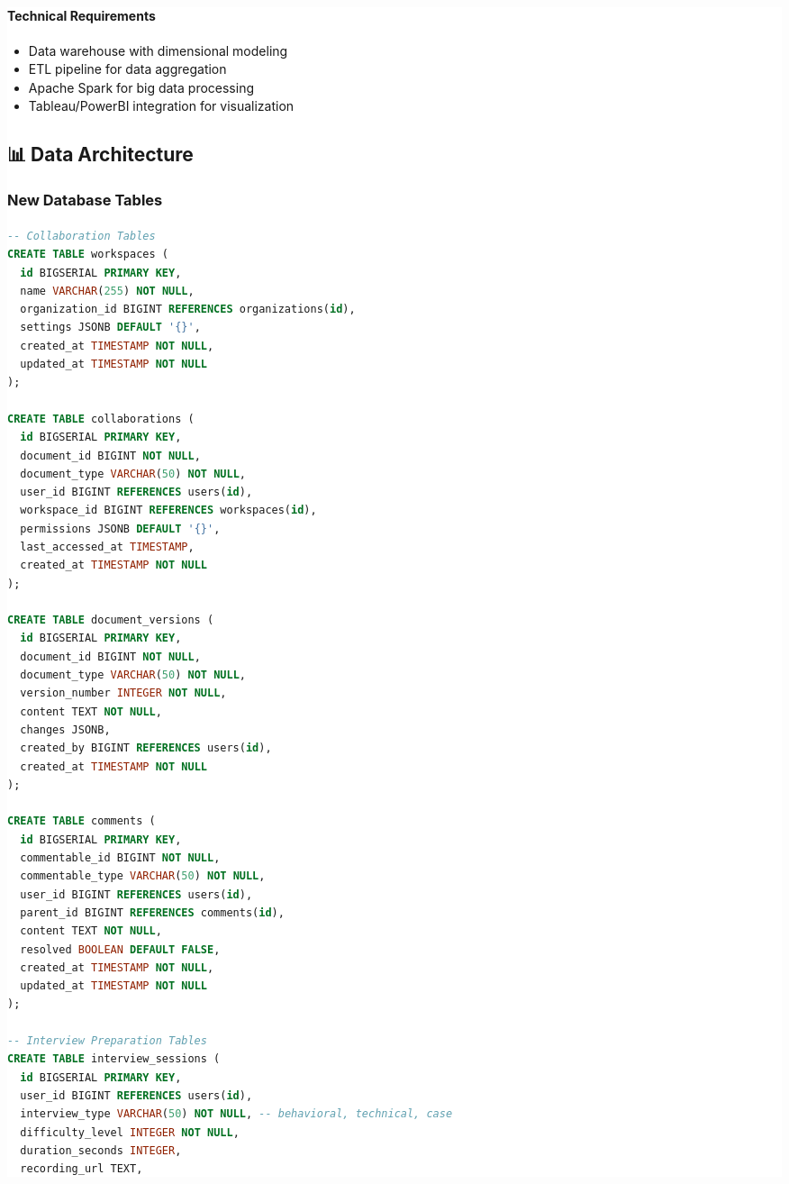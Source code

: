 #### Technical Requirements
- Data warehouse with dimensional modeling
- ETL pipeline for data aggregation
- Apache Spark for big data processing
- Tableau/PowerBI integration for visualization

## 📊 Data Architecture

### New Database Tables

```sql
-- Collaboration Tables
CREATE TABLE workspaces (
  id BIGSERIAL PRIMARY KEY,
  name VARCHAR(255) NOT NULL,
  organization_id BIGINT REFERENCES organizations(id),
  settings JSONB DEFAULT '{}',
  created_at TIMESTAMP NOT NULL,
  updated_at TIMESTAMP NOT NULL
);

CREATE TABLE collaborations (
  id BIGSERIAL PRIMARY KEY,
  document_id BIGINT NOT NULL,
  document_type VARCHAR(50) NOT NULL,
  user_id BIGINT REFERENCES users(id),
  workspace_id BIGINT REFERENCES workspaces(id),
  permissions JSONB DEFAULT '{}',
  last_accessed_at TIMESTAMP,
  created_at TIMESTAMP NOT NULL
);

CREATE TABLE document_versions (
  id BIGSERIAL PRIMARY KEY,
  document_id BIGINT NOT NULL,
  document_type VARCHAR(50) NOT NULL,
  version_number INTEGER NOT NULL,
  content TEXT NOT NULL,
  changes JSONB,
  created_by BIGINT REFERENCES users(id),
  created_at TIMESTAMP NOT NULL
);

CREATE TABLE comments (
  id BIGSERIAL PRIMARY KEY,
  commentable_id BIGINT NOT NULL,
  commentable_type VARCHAR(50) NOT NULL,
  user_id BIGINT REFERENCES users(id),
  parent_id BIGINT REFERENCES comments(id),
  content TEXT NOT NULL,
  resolved BOOLEAN DEFAULT FALSE,
  created_at TIMESTAMP NOT NULL,
  updated_at TIMESTAMP NOT NULL
);

-- Interview Preparation Tables
CREATE TABLE interview_sessions (
  id BIGSERIAL PRIMARY KEY,
  user_id BIGINT REFERENCES users(id),
  interview_type VARCHAR(50) NOT NULL, -- behavioral, technical, case
  difficulty_level INTEGER NOT NULL,
  duration_seconds INTEGER,
  recording_url TEXT,
```